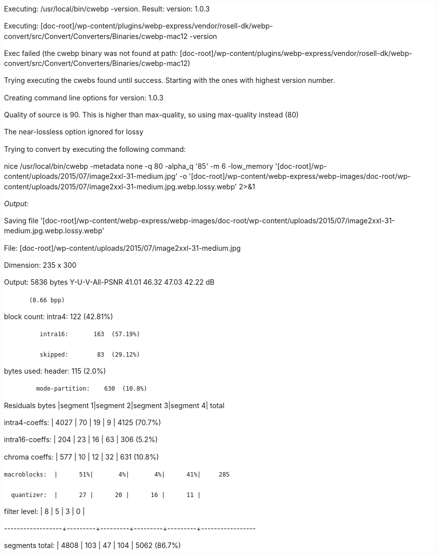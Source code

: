 Executing: /usr/local/bin/cwebp -version. Result: version: 1.0.3

Executing: [doc-root]/wp-content/plugins/webp-express/vendor/rosell-dk/webp-convert/src/Convert/Converters/Binaries/cwebp-mac12 -version

Exec failed (the cwebp binary was not found at path: [doc-root]/wp-content/plugins/webp-express/vendor/rosell-dk/webp-convert/src/Convert/Converters/Binaries/cwebp-mac12)

Trying executing the cwebs found until success. Starting with the ones with highest version number.

Creating command line options for version: 1.0.3

Quality of source is 90. This is higher than max-quality, so using max-quality instead (80)

The near-lossless option ignored for lossy

Trying to convert by executing the following command:

nice /usr/local/bin/cwebp -metadata none -q 80 -alpha_q '85' -m 6 -low_memory '[doc-root]/wp-content/uploads/2015/07/image2xxl-31-medium.jpg' -o '[doc-root]/wp-content/webp-express/webp-images/doc-root/wp-content/uploads/2015/07/image2xxl-31-medium.jpg.webp.lossy.webp' 2>&1


*Output:* 

Saving file '[doc-root]/wp-content/webp-express/webp-images/doc-root/wp-content/uploads/2015/07/image2xxl-31-medium.jpg.webp.lossy.webp'

File:      [doc-root]/wp-content/uploads/2015/07/image2xxl-31-medium.jpg

Dimension: 235 x 300

Output:    5836 bytes Y-U-V-All-PSNR 41.01 46.32 47.03   42.22 dB

           (0.66 bpp)

block count:  intra4:        122  (42.81%)

              intra16:       163  (57.19%)

              skipped:        83  (29.12%)

bytes used:  header:            115  (2.0%)

             mode-partition:    630  (10.8%)

 Residuals bytes  |segment 1|segment 2|segment 3|segment 4|  total

  intra4-coeffs:  |    4027 |      70 |      19 |       9 |    4125  (70.7%)

 intra16-coeffs:  |     204 |      23 |      16 |      63 |     306  (5.2%)

  chroma coeffs:  |     577 |      10 |      12 |      32 |     631  (10.8%)

    macroblocks:  |      51%|       4%|       4%|      41%|     285

      quantizer:  |      27 |      20 |      16 |      11 |

   filter level:  |       8 |       5 |       3 |       0 |

------------------+---------+---------+---------+---------+-----------------

 segments total:  |    4808 |     103 |      47 |     104 |    5062  (86.7%)

